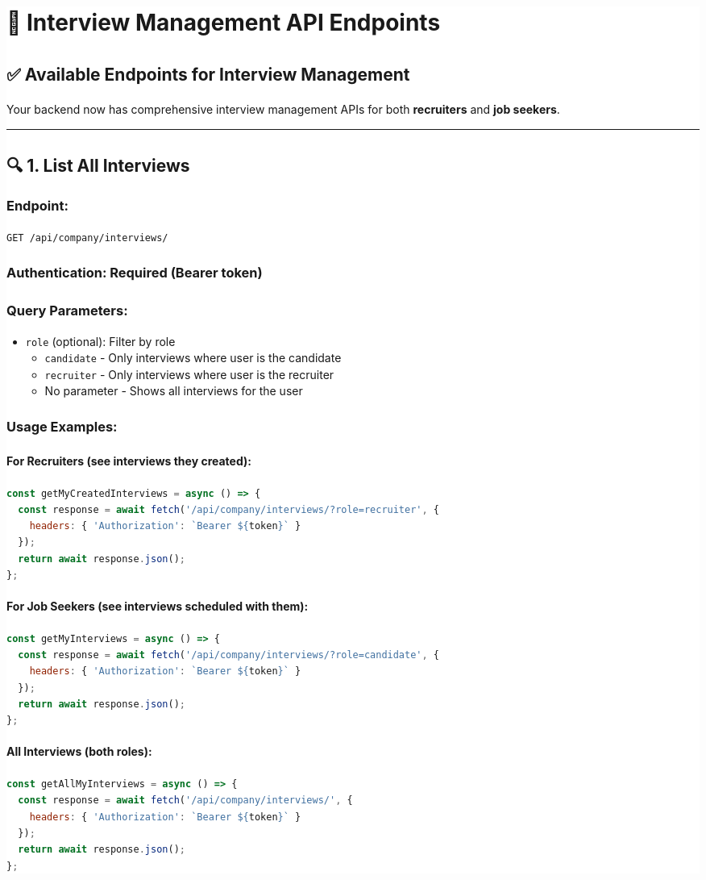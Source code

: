 # 📅 Interview Management API Endpoints

## ✅ **Available Endpoints for Interview Management**

Your backend now has comprehensive interview management APIs for both **recruiters** and **job seekers**.

---

## 🔍 **1. List All Interviews**

### **Endpoint:**
```
GET /api/company/interviews/
```

### **Authentication:** Required (Bearer token)

### **Query Parameters:**
- `role` (optional): Filter by role
  - `candidate` - Only interviews where user is the candidate
  - `recruiter` - Only interviews where user is the recruiter
  - No parameter - Shows all interviews for the user

### **Usage Examples:**

#### **For Recruiters (see interviews they created):**
```javascript
const getMyCreatedInterviews = async () => {
  const response = await fetch('/api/company/interviews/?role=recruiter', {
    headers: { 'Authorization': `Bearer ${token}` }
  });
  return await response.json();
};
```

#### **For Job Seekers (see interviews scheduled with them):**
```javascript
const getMyInterviews = async () => {
  const response = await fetch('/api/company/interviews/?role=candidate', {
    headers: { 'Authorization': `Bearer ${token}` }
  });
  return await response.json();
};
```

#### **All Interviews (both roles):**
```javascript
const getAllMyInterviews = async () => {
  const response = await fetch('/api/company/interviews/', {
    headers: { 'Authorization': `Bearer ${token}` }
  });
  return await response.json();
};
```
